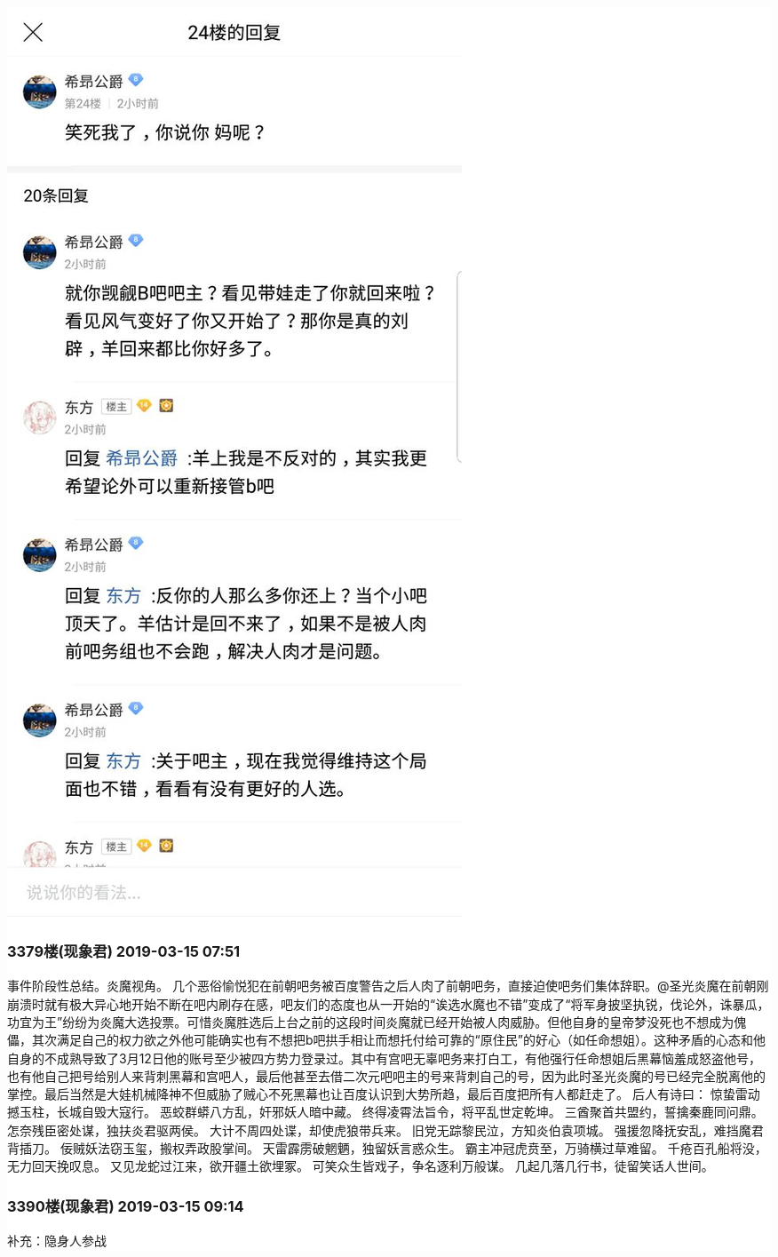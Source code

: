 ![](./image/e29b6936acaf2edd7cd5a9fe831001e939019310.jpg)
### 3379楼(现象君)		2019-03-15 07:51
事件阶段性总结。炎魔视角。 几个恶俗愉悦犯在前朝吧务被百度警告之后人肉了前朝吧务，直接迫使吧务们集体辞职。@圣光炎魔在前朝刚崩溃时就有极大异心地开始不断在吧内刷存在感，吧友们的态度也从一开始的“诶选水魔也不错”变成了“将军身披坚执锐，伐论外，诛暴瓜，功宜为王”纷纷为炎魔大选投票。可惜炎魔胜选后上台之前的这段时间炎魔就已经开始被人肉威胁。但他自身的皇帝梦没死也不想成为傀儡，其次满足自己的权力欲之外他可能确实也有不想把b吧拱手相让而想托付给可靠的“原住民”的好心（如任命想姐）。这种矛盾的心态和他自身的不成熟导致了3月12日他的账号至少被四方势力登录过。其中有宫吧无辜吧务来打白工，有他强行任命想姐后黑幕恼羞成怒盗他号，也有他自己把号给别人来背刺黑幕和宫吧人，最后他甚至去借二次元吧吧主的号来背刺自己的号，因为此时圣光炎魔的号已经完全脱离他的掌控。最后当然是大娃机械降神不但威胁了贼心不死黑幕也让百度认识到大势所趋，最后百度把所有人都赶走了。 后人有诗曰： 惊蛰雷动撼玉柱，长城自毁大寇行。 恶蛟群蟒八方乱，奸邪妖人暗中藏。 终得凌霄法旨令，将平乱世定乾坤。 三酋聚首共盟约，誓擒秦鹿同问鼎。 怎奈残臣密处谋，独扶炎君驱两侯。 大计不周四处谍，却使虎狼带兵来。 旧党无踪黎民泣，方知炎伯袁项城。 强援忽降抚安乱，难挡魔君背插刀。 佞贼妖法窃玉玺，搬权弄政股掌间。 天雷霹雳破魍魉，独留妖言惑众生。 霸主冲冠虎贲至，万骑横过草难留。 千疮百孔船将没，无力回天挽叹息。 又见龙蛇过江来，欲开疆土欲埋冢。 可笑众生皆戏子，争名逐利万般谋。 几起几落几行书，徒留笑话人世间。
### 3390楼(现象君)		2019-03-15 09:14
补充：隐身人参战